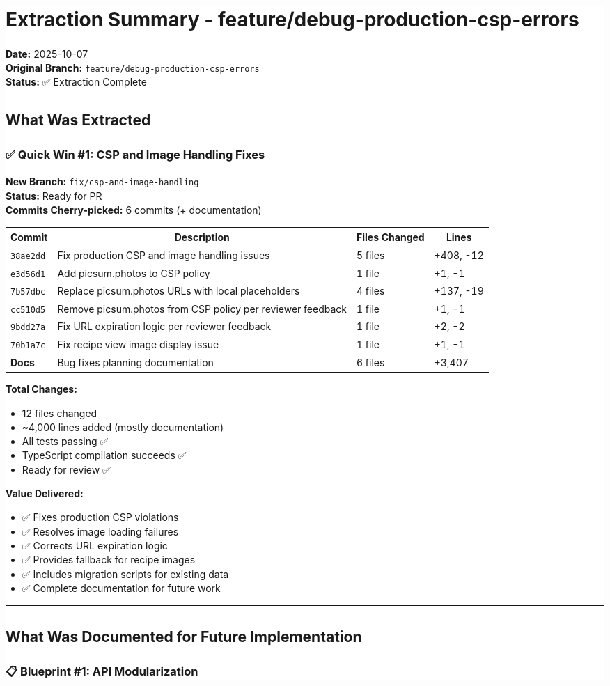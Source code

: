 # Extraction Summary - feature/debug-production-csp-errors

**Date:** 2025-10-07  
**Original Branch:** `feature/debug-production-csp-errors`  
**Status:** ✅ Extraction Complete

## What Was Extracted

### ✅ Quick Win #1: CSP and Image Handling Fixes

**New Branch:** `fix/csp-and-image-handling`  
**Status:** Ready for PR  
**Commits Cherry-picked:** 6 commits (+ documentation)

| Commit    | Description                                                | Files Changed | Lines     |
| --------- | ---------------------------------------------------------- | ------------- | --------- |
| `38ae2dd` | Fix production CSP and image handling issues               | 5 files       | +408, -12 |
| `e3d56d1` | Add picsum.photos to CSP policy                            | 1 file        | +1, -1    |
| `7b57dbc` | Replace picsum.photos URLs with local placeholders         | 4 files       | +137, -19 |
| `cc510d5` | Remove picsum.photos from CSP policy per reviewer feedback | 1 file        | +1, -1    |
| `9bdd27a` | Fix URL expiration logic per reviewer feedback             | 1 file        | +2, -2    |
| `70b1a7c` | Fix recipe view image display issue                        | 1 file        | +1, -1    |
| **Docs**  | Bug fixes planning documentation                           | 6 files       | +3,407    |

**Total Changes:**

- 12 files changed
- ~4,000 lines added (mostly documentation)
- All tests passing ✅
- TypeScript compilation succeeds ✅
- Ready for review ✅

**Value Delivered:**

- ✅ Fixes production CSP violations
- ✅ Resolves image loading failures
- ✅ Corrects URL expiration logic
- ✅ Provides fallback for recipe images
- ✅ Includes migration scripts for existing data
- ✅ Complete documentation for future work

---

## What Was Documented for Future Implementation

### 📋 Blueprint #1: API Modularization

